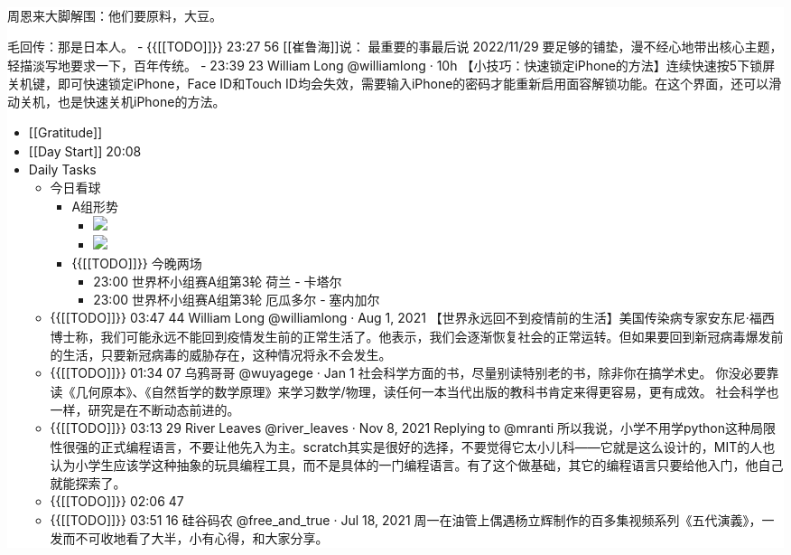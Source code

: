 周恩来大脚解围：他们要原料，大豆。

毛回传：那是日本人。
    - {{[[TODO]]}} 23:27 56 [[崔鲁海]]说：
最重要的事最后说
2022/11/29
要足够的铺垫，漫不经心地带出核心主题，轻描淡写地要求一下，百年传统。
    - 23:39 23 
William Long
@williamlong
·
10h
【小技巧：快速锁定iPhone的方法】连续快速按5下锁屏关机键，即可快速锁定iPhone，Face ID和Touch ID均会失效，需要输入iPhone的密码才能重新启用面容解锁功能。在这个界面，还可以滑动关机，也是快速关机iPhone的方法。
- [[Gratitude]]
- [[Day Start]] 20:08
- Daily Tasks
    - 今日看球
        - A组形势
            - ![](https://www.dropbox.com/s/bxctnyiug152sxw/%E6%88%AA%E5%B1%8F2022-11-29%2020.20.57.png?raw=1)
            - ![](https://www.dropbox.com/s/bxctnyiug152sxw/%E6%88%AA%E5%B1%8F2022-11-29%2020.20.57.png?raw=1)
        - {{[[TODO]]}} 今晚两场
            - 23:00 世界杯小组赛A组第3轮 荷兰  -  卡塔尔 
            - 23:00 世界杯小组赛A组第3轮 厄瓜多尔  -  塞内加尔 
    - {{[[TODO]]}} 03:47 44 
William Long
@williamlong
·
Aug 1, 2021
【世界永远回不到疫情前的生活】美国传染病专家安东尼·福西博士称，我们可能永远不能回到疫情发生前的正常生活了。他表示，我们会逐渐恢复社会的正常运转。但如果要回到新冠病毒爆发前的生活，只要新冠病毒的威胁存在，这种情况将永不会发生。
    - {{[[TODO]]}} 01:34 07 乌鸦哥哥
@wuyagege
·
Jan 1
社会科学方面的书，尽量别读特别老的书，除非你在搞学术史。
你没必要靠读《几何原本》、《自然哲学的数学原理》来学习数学/物理，读任何一本当代出版的教科书肯定来得更容易，更有成效。
社会科学也一样，研究是在不断动态前进的。
    - {{[[TODO]]}} 03:13 29 
River Leaves
@river_leaves
·
Nov 8, 2021
Replying to 
@mranti
所以我说，小学不用学python这种局限性很强的正式编程语言，不要让他先入为主。scratch其实是很好的选择，不要觉得它太小儿科——它就是这么设计的，MIT的人也认为小学生应该学这种抽象的玩具编程工具，而不是具体的一门编程语言。有了这个做基础，其它的编程语言只要给他入门，他自己就能探索了。
    - {{[[TODO]]}} 02:06 47 
    - {{[[TODO]]}} 03:51 16 
硅谷码农
@free_and_true
·
Jul 18, 2021
周一在油管上偶遇杨立辉制作的百多集视频系列《五代演義》，一发而不可收地看了大半，小有心得，和大家分享。
